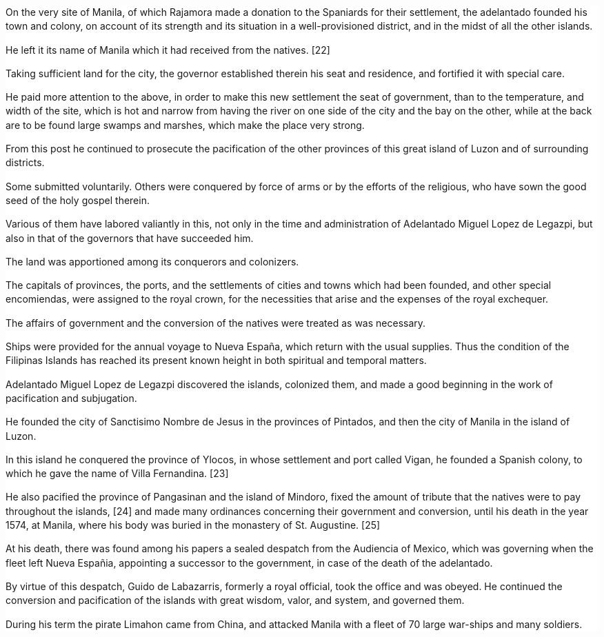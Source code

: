 On the very site of Manila, of which Rajamora made a donation to the Spaniards for their settlement, the adelantado founded his town and colony, on account of its strength and its situation in a well-provisioned district, and in the midst of all the other islands.

He left it its name of Manila which it had received from the natives. [22] 

Taking sufficient land for the city, the governor established therein his seat and residence, and fortified it with special care.

He paid more attention to the above, in order to make this new settlement the seat of government, than to the temperature, and width of the site, which is hot and narrow from having the river on one side of the city and the bay on the other, while at the back are to be found large swamps and marshes, which make the place very strong.

From this post he continued to prosecute the pacification of the other provinces of this great island of Luzon and of surrounding districts.

Some submitted voluntarily. Others were conquered by force of arms or by the efforts of the religious, who have sown the good seed of the holy gospel therein. 

Various of them have labored valiantly in this, not only in the time and administration of Adelantado Miguel Lopez de Legazpi, but also in that of the governors that have succeeded him.

The land was apportioned among its conquerors and colonizers. 

The capitals of provinces, the ports, and the settlements of cities and towns which had been founded, and other special encomiendas, were assigned to the royal crown, for the necessities that arise and the expenses of the royal exchequer. 

The affairs of government and the conversion of the natives were treated as was necessary. 

Ships were provided for the annual voyage to Nueva España, which return with the usual supplies. Thus the condition of the Filipinas Islands has reached its present known height in both spiritual and temporal matters.

Adelantado Miguel Lopez de Legazpi discovered the islands, colonized them, and made a good beginning in the work of pacification and subjugation.

He founded the city of Sanctisimo Nombre de Jesus in the provinces of Pintados, and then the city of Manila in the island of Luzon. 

In this island he conquered the province of Ylocos, in whose settlement and port called Vigan, he founded a Spanish colony, to which he gave the name of Villa Fernandina. [23] 

He also pacified the province of Pangasinan and the island of Mindoro, fixed the amount of tribute that the natives were to pay throughout the islands, [24] and made many ordinances concerning their government and conversion, until his death in the year 1574, at Manila, where his body was buried in the monastery of St. Augustine. [25]

At his death, there was found among his papers a sealed despatch from the Audiencia of Mexico, which was governing when the fleet left Nueva Españia, appointing a successor to the government, in case of the death of the adelantado.

By virtue of this despatch, Guido de Labazarris, formerly a royal official, took the office and was obeyed. He continued the conversion and pacification of the islands with great wisdom, valor, and system, and governed them.

During his term the pirate Limahon came from China, and attacked Manila with a fleet of 70 large war-ships and many soldiers.
